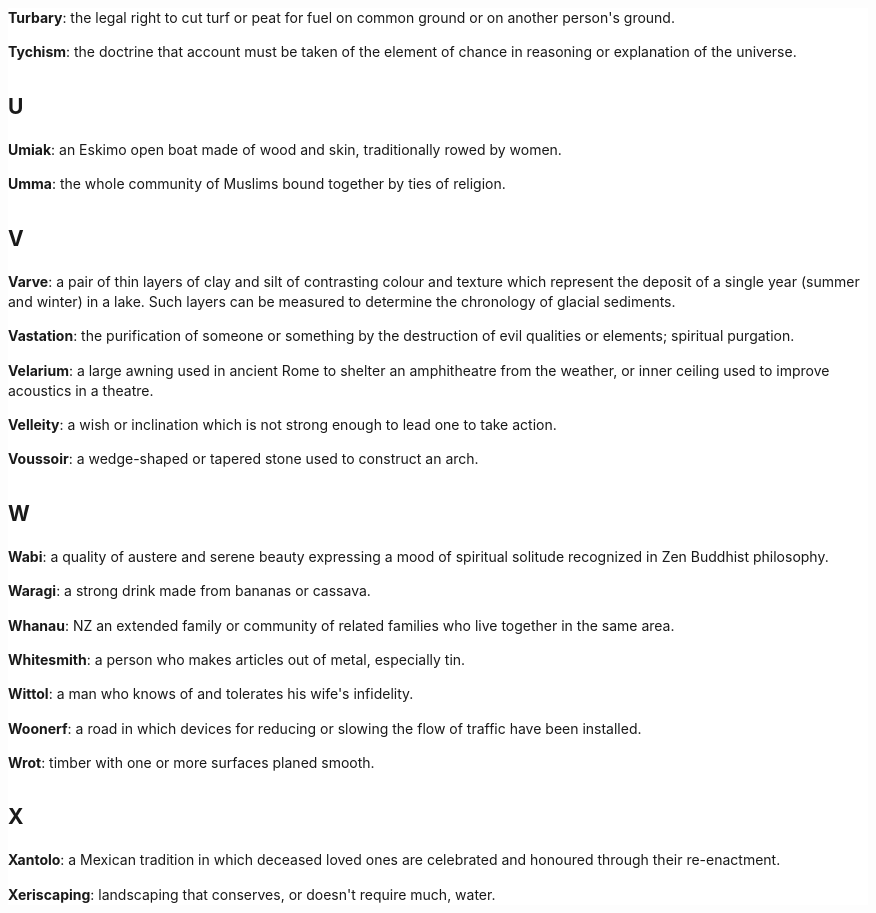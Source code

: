 **Turbary**: the legal right to cut turf or peat for fuel on common ground or on
another person's ground.

**Tychism**: the doctrine that account must be taken of the element of chance in
reasoning or explanation of the universe.

## U

**Umiak**: an Eskimo open boat made of wood and skin, traditionally rowed by
women.

**Umma**: the whole community of Muslims bound together by ties of religion.

## V

**Varve**: a pair of thin layers of clay and silt of contrasting colour and
texture which represent the deposit of a single year (summer and winter) in a
lake. Such layers can be measured to determine the chronology of glacial
sediments.

**Vastation**: the purification of someone or something by the destruction of
evil qualities or elements; spiritual purgation.

**Velarium**: a large awning used in ancient Rome to shelter an amphitheatre
from the weather, or inner ceiling used to improve acoustics in a theatre.

**Velleity**: a wish or inclination which is not strong enough to lead one to
take action.

**Voussoir**: a wedge-shaped or tapered stone used to construct an arch.

## W

**Wabi**: a quality of austere and serene beauty expressing a mood of spiritual
solitude recognized in Zen Buddhist philosophy.

**Waragi**: a strong drink made from bananas or cassava.

**Whanau**: NZ an extended family or community of related families who live
together in the same area.

**Whitesmith**: a person who makes articles out of metal, especially tin.

**Wittol**: a man who knows of and tolerates his wife's infidelity.

**Woonerf**: a road in which devices for reducing or slowing the flow of traffic
have been installed.

**Wrot**: timber with one or more surfaces planed smooth.

## X

**Xantolo**: a Mexican tradition in which deceased loved ones are celebrated and
honoured through their re-enactment.

**Xeriscaping**: landscaping that conserves, or doesn't require much, water.
